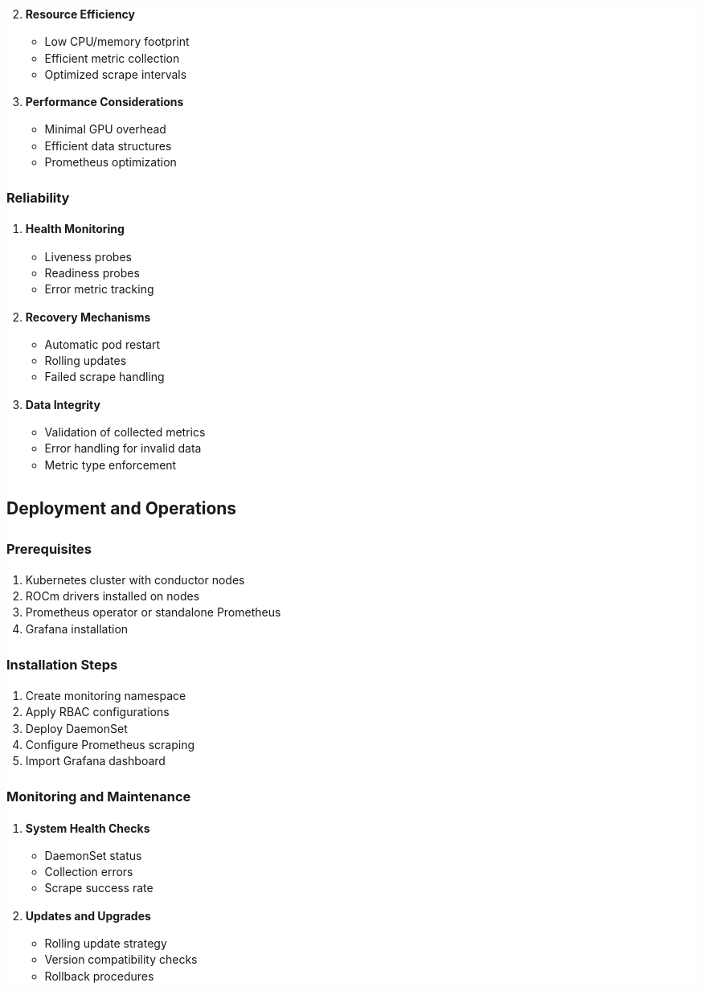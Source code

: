 2. **Resource Efficiency**
   - Low CPU/memory footprint
   - Efficient metric collection
   - Optimized scrape intervals

3. **Performance Considerations**
   - Minimal GPU overhead
   - Efficient data structures
   - Prometheus optimization

### Reliability
1. **Health Monitoring**
   - Liveness probes
   - Readiness probes
   - Error metric tracking

2. **Recovery Mechanisms**
   - Automatic pod restart
   - Rolling updates
   - Failed scrape handling

3. **Data Integrity**
   - Validation of collected metrics
   - Error handling for invalid data
   - Metric type enforcement

## Deployment and Operations

### Prerequisites
1. Kubernetes cluster with conductor nodes
2. ROCm drivers installed on nodes
3. Prometheus operator or standalone Prometheus
4. Grafana installation

### Installation Steps
1. Create monitoring namespace
2. Apply RBAC configurations
3. Deploy DaemonSet
4. Configure Prometheus scraping
5. Import Grafana dashboard

### Monitoring and Maintenance
1. **System Health Checks**
   - DaemonSet status
   - Collection errors
   - Scrape success rate

2. **Updates and Upgrades**
   - Rolling update strategy
   - Version compatibility checks
   - Rollback procedures
